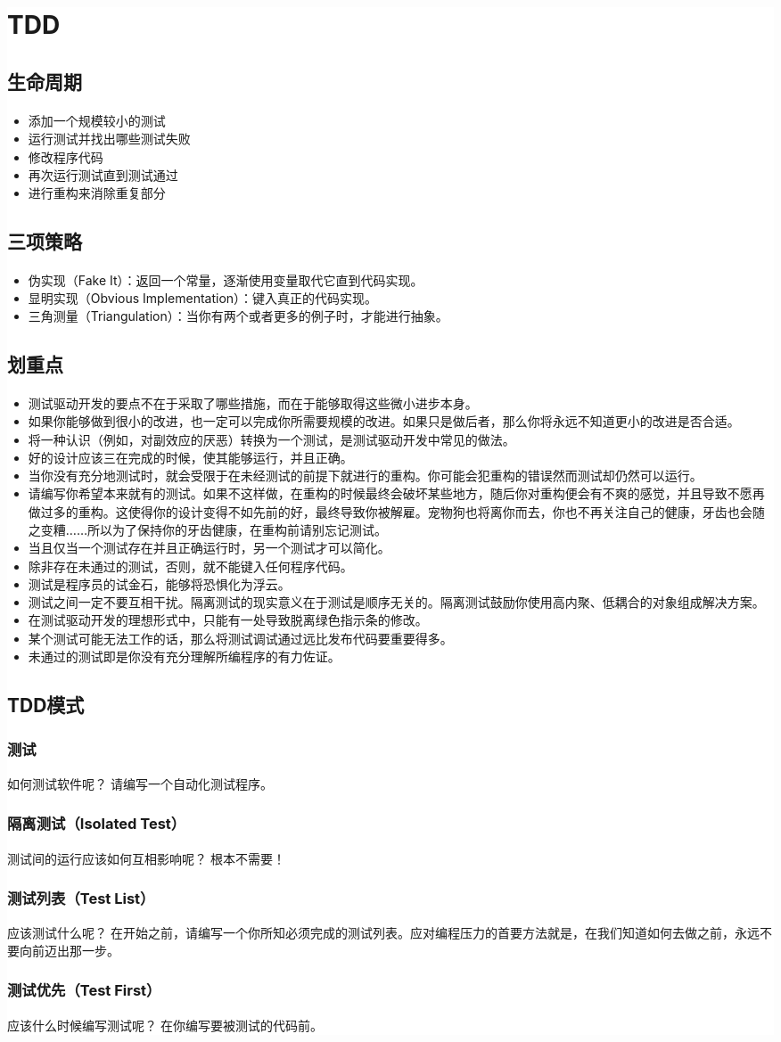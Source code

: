 # TDD

## 生命周期
- 添加一个规模较小的测试
- 运行测试并找出哪些测试失败
- 修改程序代码
- 再次运行测试直到测试通过
- 进行重构来消除重复部分

## 三项策略
- 伪实现（Fake It）：返回一个常量，逐渐使用变量取代它直到代码实现。
- 显明实现（Obvious Implementation）：键入真正的代码实现。
- 三角测量（Triangulation）：当你有两个或者更多的例子时，才能进行抽象。

## 划重点
- 测试驱动开发的要点不在于采取了哪些措施，而在于能够取得这些微小进步本身。
- 如果你能够做到很小的改进，也一定可以完成你所需要规模的改进。如果只是做后者，那么你将永远不知道更小的改进是否合适。
- 将一种认识（例如，对副效应的厌恶）转换为一个测试，是测试驱动开发中常见的做法。
- 好的设计应该三在完成的时候，使其能够运行，并且正确。
- 当你没有充分地测试时，就会受限于在未经测试的前提下就进行的重构。你可能会犯重构的错误然而测试却仍然可以运行。
- 请编写你希望本来就有的测试。如果不这样做，在重构的时候最终会破坏某些地方，随后你对重构便会有不爽的感觉，并且导致不愿再做过多的重构。这使得你的设计变得不如先前的好，最终导致你被解雇。宠物狗也将离你而去，你也不再关注自己的健康，牙齿也会随之变糟……所以为了保持你的牙齿健康，在重构前请别忘记测试。
- 当且仅当一个测试存在并且正确运行时，另一个测试才可以简化。
- 除非存在未通过的测试，否则，就不能键入任何程序代码。
- 测试是程序员的试金石，能够将恐惧化为浮云。
- 测试之间一定不要互相干扰。隔离测试的现实意义在于测试是顺序无关的。隔离测试鼓励你使用高内聚、低耦合的对象组成解决方案。
- 在测试驱动开发的理想形式中，只能有一处导致脱离绿色指示条的修改。
- 某个测试可能无法工作的话，那么将测试调试通过远比发布代码要重要得多。
- 未通过的测试即是你没有充分理解所编程序的有力佐证。


## TDD模式

### 测试
如何测试软件呢？
请编写一个自动化测试程序。

### 隔离测试（Isolated Test）
测试间的运行应该如何互相影响呢？
根本不需要！

### 测试列表（Test List）
应该测试什么呢？
在开始之前，请编写一个你所知必须完成的测试列表。应对编程压力的首要方法就是，在我们知道如何去做之前，永远不要向前迈出那一步。

### 测试优先（Test First）
应该什么时候编写测试呢？
在你编写要被测试的代码前。
